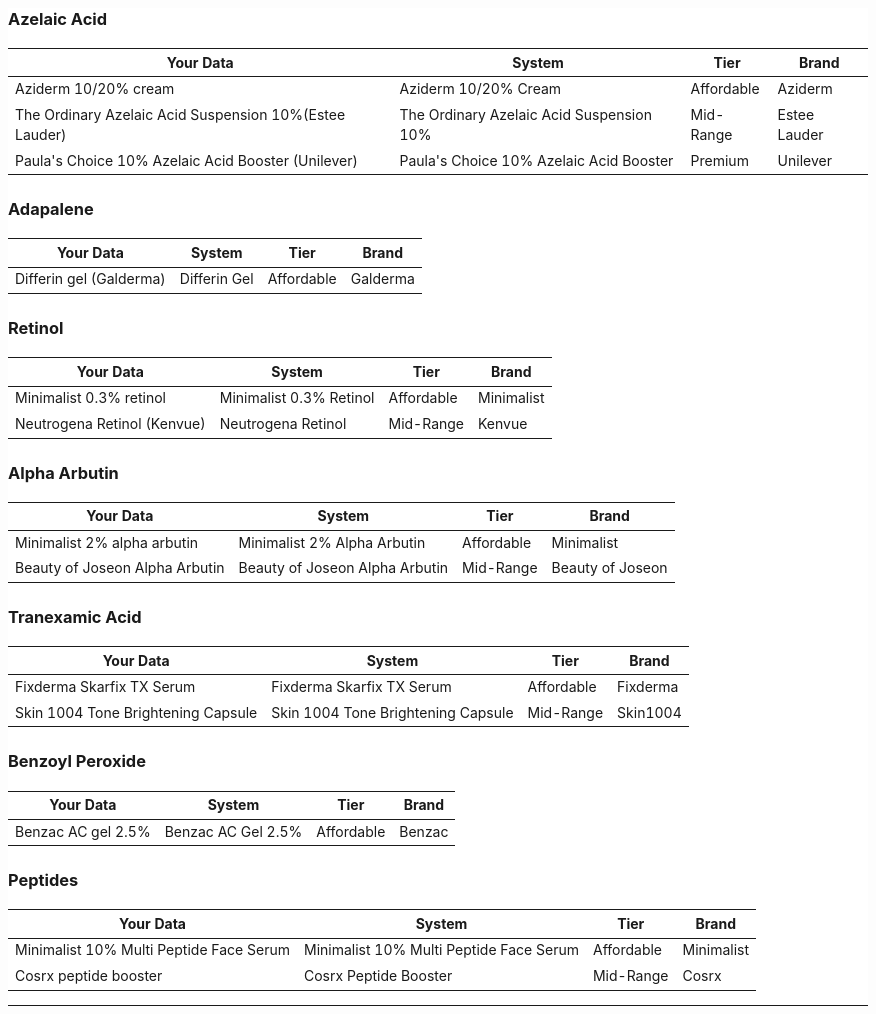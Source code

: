 ### Azelaic Acid
| Your Data | System | Tier | Brand |
|---|---|---|---|
| Aziderm 10/20% cream | Aziderm 10/20% Cream | Affordable | Aziderm |
| The Ordinary Azelaic Acid Suspension 10%(Estee Lauder) | The Ordinary Azelaic Acid Suspension 10% | Mid-Range | Estee Lauder |
| Paula's Choice 10% Azelaic Acid Booster (Unilever) | Paula's Choice 10% Azelaic Acid Booster | Premium | Unilever |

### Adapalene
| Your Data | System | Tier | Brand |
|---|---|---|---|
| Differin gel (Galderma) | Differin Gel | Affordable | Galderma |

### Retinol
| Your Data | System | Tier | Brand |
|---|---|---|---|
| Minimalist 0.3% retinol | Minimalist 0.3% Retinol | Affordable | Minimalist |
| Neutrogena Retinol (Kenvue) | Neutrogena Retinol | Mid-Range | Kenvue |

### Alpha Arbutin
| Your Data | System | Tier | Brand |
|---|---|---|---|
| Minimalist 2% alpha arbutin | Minimalist 2% Alpha Arbutin | Affordable | Minimalist |
| Beauty of Joseon Alpha Arbutin | Beauty of Joseon Alpha Arbutin | Mid-Range | Beauty of Joseon |

### Tranexamic Acid
| Your Data | System | Tier | Brand |
|---|---|---|---|
| Fixderma Skarfix TX Serum | Fixderma Skarfix TX Serum | Affordable | Fixderma |
| Skin 1004 Tone Brightening Capsule | Skin 1004 Tone Brightening Capsule | Mid-Range | Skin1004 |

### Benzoyl Peroxide
| Your Data | System | Tier | Brand |
|---|---|---|---|
| Benzac AC gel 2.5% | Benzac AC Gel 2.5% | Affordable | Benzac |

### Peptides
| Your Data | System | Tier | Brand |
|---|---|---|---|
| Minimalist 10% Multi Peptide Face Serum | Minimalist 10% Multi Peptide Face Serum | Affordable | Minimalist |
| Cosrx peptide booster | Cosrx Peptide Booster | Mid-Range | Cosrx |

---